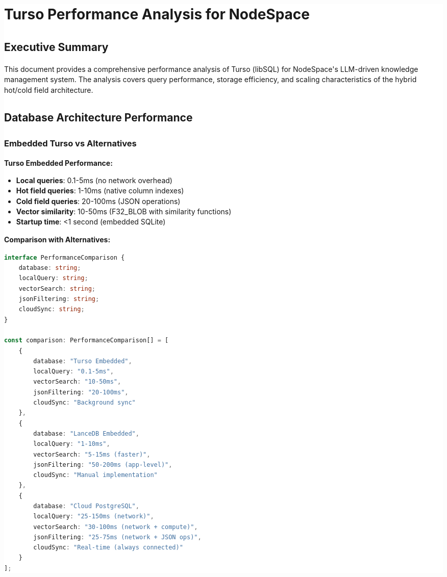 # Turso Performance Analysis for NodeSpace

## Executive Summary

This document provides a comprehensive performance analysis of Turso (libSQL) for NodeSpace's LLM-driven knowledge management system. The analysis covers query performance, storage efficiency, and scaling characteristics of the hybrid hot/cold field architecture.

## Database Architecture Performance

### Embedded Turso vs Alternatives

**Turso Embedded Performance:**
- **Local queries**: 0.1-5ms (no network overhead)
- **Hot field queries**: 1-10ms (native column indexes)
- **Cold field queries**: 20-100ms (JSON operations) 
- **Vector similarity**: 10-50ms (F32_BLOB with similarity functions)
- **Startup time**: <1 second (embedded SQLite)

**Comparison with Alternatives:**
```typescript
interface PerformanceComparison {
    database: string;
    localQuery: string;
    vectorSearch: string;
    jsonFiltering: string;
    cloudSync: string;
}

const comparison: PerformanceComparison[] = [
    {
        database: "Turso Embedded",
        localQuery: "0.1-5ms",
        vectorSearch: "10-50ms", 
        jsonFiltering: "20-100ms",
        cloudSync: "Background sync"
    },
    {
        database: "LanceDB Embedded", 
        localQuery: "1-10ms",
        vectorSearch: "5-15ms (faster)",
        jsonFiltering: "50-200ms (app-level)",
        cloudSync: "Manual implementation"
    },
    {
        database: "Cloud PostgreSQL",
        localQuery: "25-150ms (network)",
        vectorSearch: "30-100ms (network + compute)",
        jsonFiltering: "25-75ms (network + JSON ops)",
        cloudSync: "Real-time (always connected)"
    }
];
```

